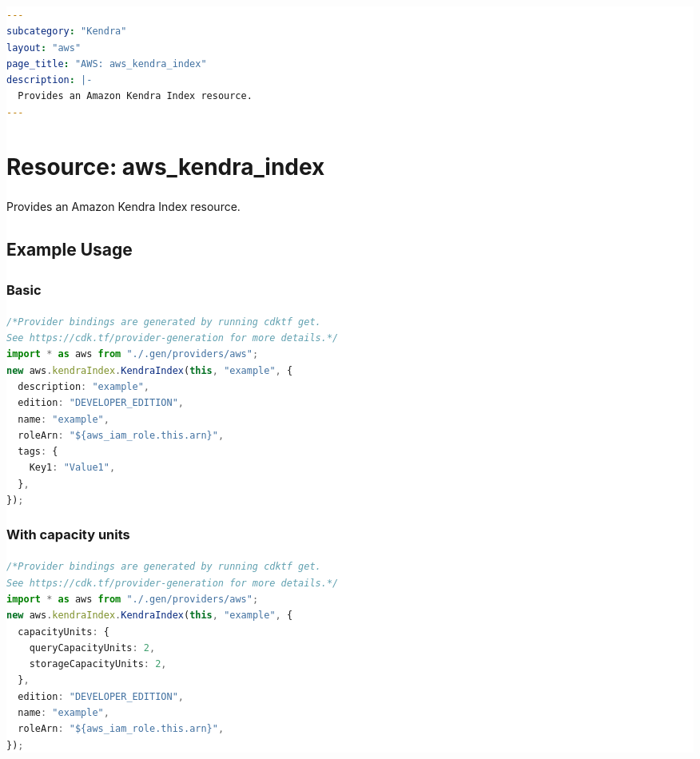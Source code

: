 ```yaml
---
subcategory: "Kendra"
layout: "aws"
page_title: "AWS: aws_kendra_index"
description: |-
  Provides an Amazon Kendra Index resource.
---
```


# Resource: aws\_kendra\_index

Provides an Amazon Kendra Index resource.

## Example Usage

### Basic

```typescript
/*Provider bindings are generated by running cdktf get.
See https://cdk.tf/provider-generation for more details.*/
import * as aws from "./.gen/providers/aws";
new aws.kendraIndex.KendraIndex(this, "example", {
  description: "example",
  edition: "DEVELOPER_EDITION",
  name: "example",
  roleArn: "${aws_iam_role.this.arn}",
  tags: {
    Key1: "Value1",
  },
});

```

### With capacity units

```typescript
/*Provider bindings are generated by running cdktf get.
See https://cdk.tf/provider-generation for more details.*/
import * as aws from "./.gen/providers/aws";
new aws.kendraIndex.KendraIndex(this, "example", {
  capacityUnits: {
    queryCapacityUnits: 2,
    storageCapacityUnits: 2,
  },
  edition: "DEVELOPER_EDITION",
  name: "example",
  roleArn: "${aws_iam_role.this.arn}",
});

```
